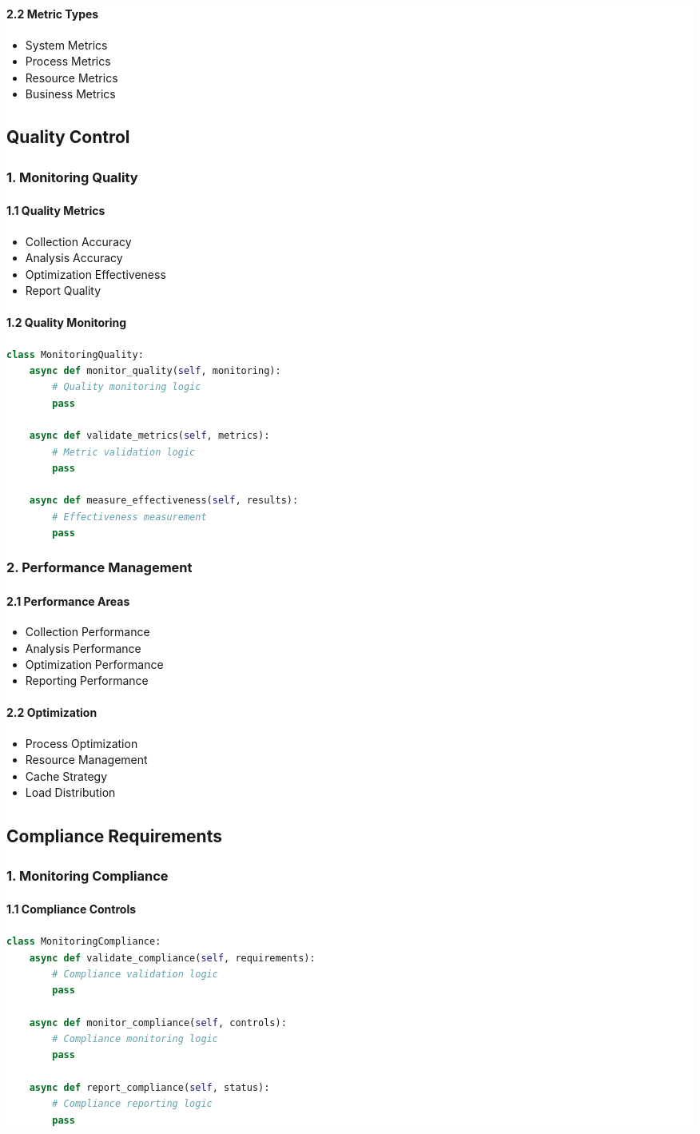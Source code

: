 #### 2.2 Metric Types
- System Metrics
- Process Metrics
- Resource Metrics
- Business Metrics

## Quality Control

### 1. Monitoring Quality
#### 1.1 Quality Metrics
- Collection Accuracy
- Analysis Accuracy
- Optimization Effectiveness
- Report Quality

#### 1.2 Quality Monitoring
```python
class MonitoringQuality:
    async def monitor_quality(self, monitoring):
        # Quality monitoring logic
        pass

    async def validate_metrics(self, metrics):
        # Metric validation logic
        pass

    async def measure_effectiveness(self, results):
        # Effectiveness measurement
        pass
```

### 2. Performance Management
#### 2.1 Performance Areas
- Collection Performance
- Analysis Performance
- Optimization Performance
- Reporting Performance

#### 2.2 Optimization
- Process Optimization
- Resource Management
- Cache Strategy
- Load Distribution

## Compliance Requirements

### 1. Monitoring Compliance
#### 1.1 Compliance Controls
```python
class MonitoringCompliance:
    async def validate_compliance(self, requirements):
        # Compliance validation logic
        pass

    async def monitor_compliance(self, controls):
        # Compliance monitoring logic
        pass

    async def report_compliance(self, status):
        # Compliance reporting logic
        pass
```